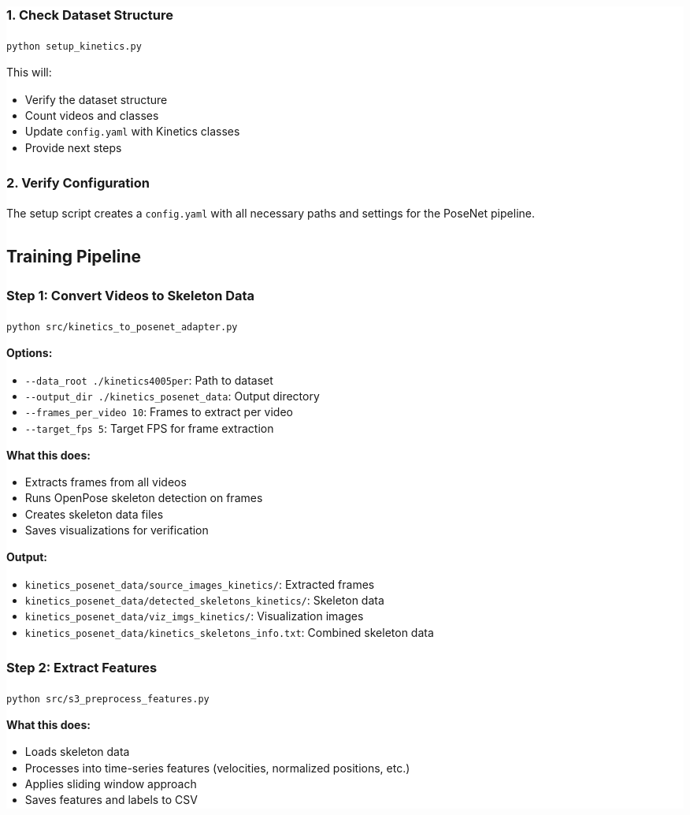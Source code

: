 ### 1. Check Dataset Structure

```bash
python setup_kinetics.py
```

This will:
- Verify the dataset structure
- Count videos and classes
- Update `config.yaml` with Kinetics classes
- Provide next steps

### 2. Verify Configuration

The setup script creates a `config.yaml` with all necessary paths and settings for the PoseNet pipeline.

## Training Pipeline

### Step 1: Convert Videos to Skeleton Data

```bash
python src/kinetics_to_posenet_adapter.py
```

**Options:**
- `--data_root ./kinetics4005per`: Path to dataset
- `--output_dir ./kinetics_posenet_data`: Output directory
- `--frames_per_video 10`: Frames to extract per video
- `--target_fps 5`: Target FPS for frame extraction

**What this does:**
- Extracts frames from all videos
- Runs OpenPose skeleton detection on frames
- Creates skeleton data files
- Saves visualizations for verification

**Output:**
- `kinetics_posenet_data/source_images_kinetics/`: Extracted frames
- `kinetics_posenet_data/detected_skeletons_kinetics/`: Skeleton data
- `kinetics_posenet_data/viz_imgs_kinetics/`: Visualization images
- `kinetics_posenet_data/kinetics_skeletons_info.txt`: Combined skeleton data

### Step 2: Extract Features

```bash
python src/s3_preprocess_features.py
```

**What this does:**
- Loads skeleton data
- Processes into time-series features (velocities, normalized positions, etc.)
- Applies sliding window approach
- Saves features and labels to CSV
